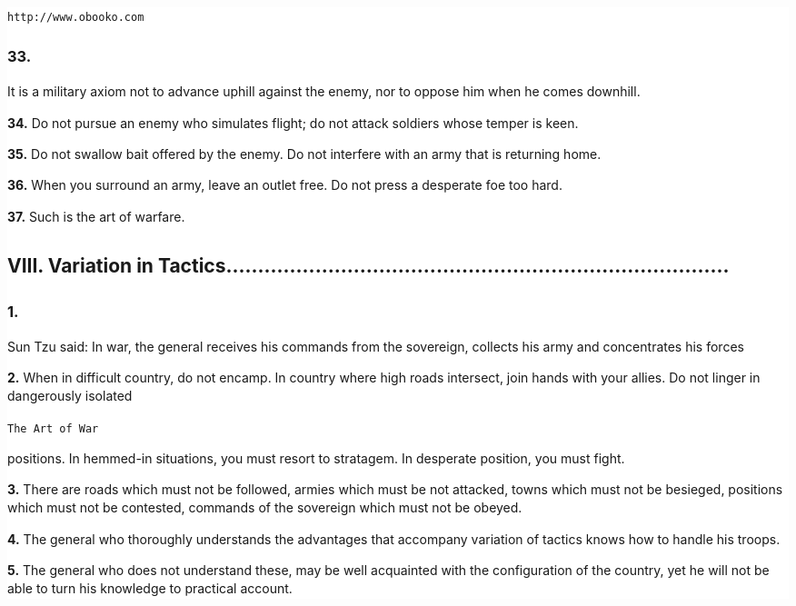 
```
http://www.obooko.com
```
### 33.

It is a military axiom not to advance uphill against the enemy, nor to
oppose him when he comes downhill.

**34.**
Do not pursue an enemy who simulates flight; do not attack soldiers whose
temper is keen.

**35.**
Do not swallow bait offered by the enemy. Do not interfere with an army
that is returning home.

**36.**
When you surround an army, leave an outlet free. Do not press a desperate
foe too hard.

**37.**
Such is the art of warfare.

## VIII. Variation in Tactics...............................................................................

### 1.

Sun Tzu said: In war, the general receives his commands from the
sovereign, collects his army and concentrates his forces

**2.**
When in difficult country, do not encamp. In country where high roads
intersect, join hands with your allies. Do not linger in dangerously isolated


```
The Art of War
```
positions. In hemmed-in situations, you must resort to stratagem. In
desperate position, you must fight.

**3.**
There are roads which must not be followed, armies which must be not
attacked, towns which must not be besieged, positions which must not be
contested, commands of the sovereign which must not be obeyed.

**4.**
The general who thoroughly understands the advantages that accompany
variation of tactics knows how to handle his troops.

**5.**
The general who does not understand these, may be well acquainted with
the configuration of the country, yet he will not be able to turn his
knowledge to practical account.
